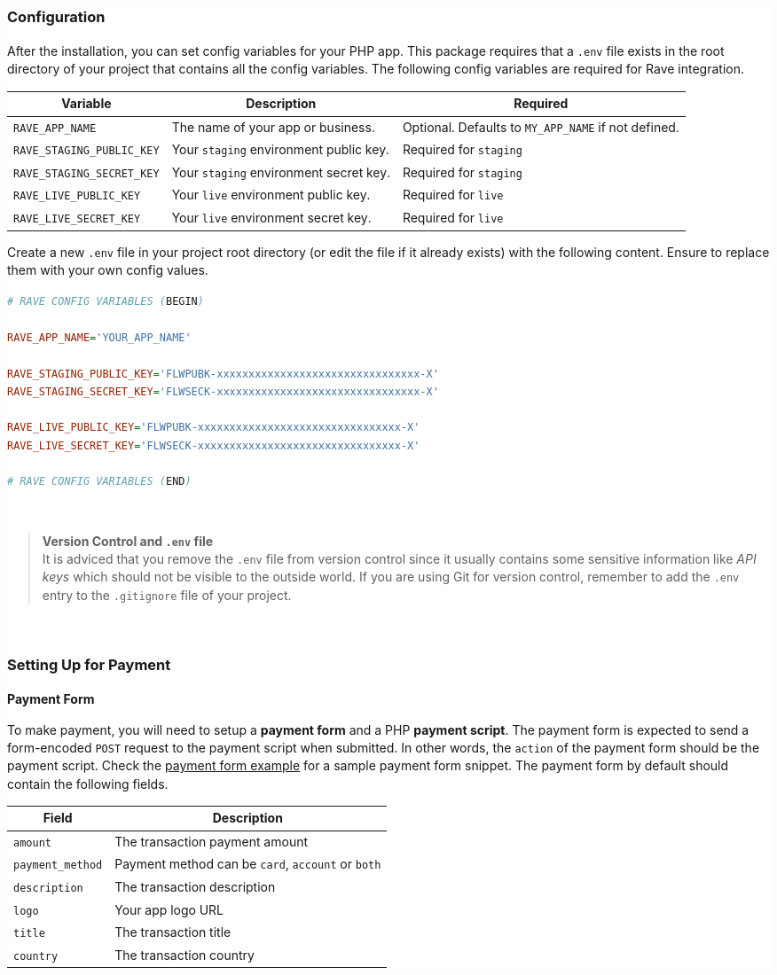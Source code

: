 ### Configuration

After the installation, you can set config variables for your PHP app. This package requires that a `.env` file exists in the root directory of your project that contains all the config variables. The following config variables are required for Rave integration.

| Variable | Description | Required |
| -------- | ----------- | -------- |
| `RAVE_APP_NAME` | The name of your app or business. | Optional. Defaults to `MY_APP_NAME` if not defined. |
| `RAVE_STAGING_PUBLIC_KEY` | Your `staging` environment public key. | Required for `staging` |
| `RAVE_STAGING_SECRET_KEY` | Your `staging` environment secret key. | Required for `staging` |
| `RAVE_LIVE_PUBLIC_KEY` | Your `live` environment public key. | Required for `live` |
| `RAVE_LIVE_SECRET_KEY` | Your `live` environment secret key. | Required for `live` |

Create a new `.env` file in your project root directory (or edit the file if it already exists) with the following content. Ensure to replace them with your own config values.

```ini
# RAVE CONFIG VARIABLES (BEGIN)

RAVE_APP_NAME='YOUR_APP_NAME'

RAVE_STAGING_PUBLIC_KEY='FLWPUBK-xxxxxxxxxxxxxxxxxxxxxxxxxxxxxxxx-X'
RAVE_STAGING_SECRET_KEY='FLWSECK-xxxxxxxxxxxxxxxxxxxxxxxxxxxxxxxx-X'

RAVE_LIVE_PUBLIC_KEY='FLWPUBK-xxxxxxxxxxxxxxxxxxxxxxxxxxxxxxxx-X'
RAVE_LIVE_SECRET_KEY='FLWSECK-xxxxxxxxxxxxxxxxxxxxxxxxxxxxxxxx-X'

# RAVE CONFIG VARIABLES (END)
```
<br/>

> **Version Control and `.env` file**<br/>
It is adviced that you remove the `.env` file from version control since it usually contains some sensitive information like _API keys_ which should not be visible to the outside world. If you are using Git for version control, remember to add the `.env` entry to the `.gitignore` file of your project.


<br/>

### Setting Up for Payment

**Payment Form**

To make payment, you will need to setup a **payment form** and a PHP **payment script**. The payment form is expected to send a form-encoded `POST` request to the payment script when submitted. In other words, the `action` of the payment form should be the payment script. Check the [payment form example](https://github.com/gladchinda/rave-php/blob/master/example/form.php) for a sample payment form snippet. The payment form by default should contain the following fields.

| Field | Description |
| ----- | ----------- |
| `amount` | The transaction payment amount |
| `payment_method` | Payment method can be `card`, `account` or `both` |
| `description` | The transaction description |
| `logo` | Your app logo URL |
| `title` | The transaction title |
| `country` | The transaction country |